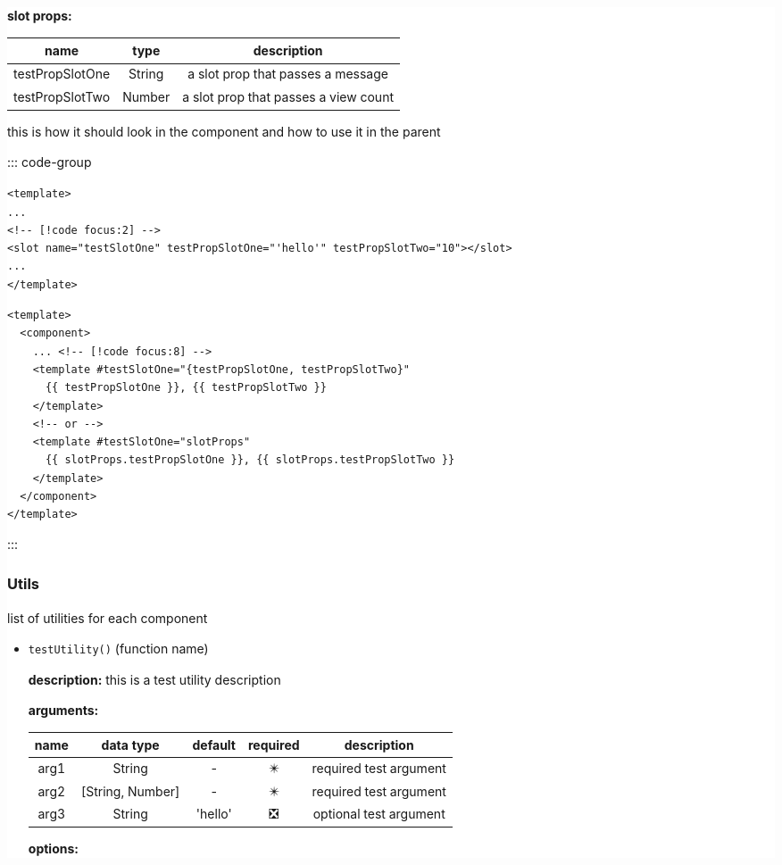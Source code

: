   **slot props:**

  |      name       |  type  |             description              |
  | :-------------: | :----: | :----------------------------------: |
  | testPropSlotOne | String |  a slot prop that passes a message   |
  | testPropSlotTwo | Number | a slot prop that passes a view count |

this is how it should look in the component and how to use it in the parent

::: code-group

```vue{7} [component.vue]
<template>
...
<!-- [!code focus:2] -->
<slot name="testSlotOne" testPropSlotOne="'hello'" testPropSlotTwo="10"></slot>
...
</template>
```

```vue [parent.vue]
<template>
  <component>
    ... <!-- [!code focus:8] -->
    <template #testSlotOne="{testPropSlotOne, testPropSlotTwo}"
      {{ testPropSlotOne }}, {{ testPropSlotTwo }}
    </template>
    <!-- or -->
    <template #testSlotOne="slotProps"
      {{ slotProps.testPropSlotOne }}, {{ slotProps.testPropSlotTwo }}
    </template>
  </component>
</template>
```

:::

### Utils

list of utilities for each component

- `testUtility()` (function name)

  **description:** this is a test utility description

  **arguments:**

  | name |    data type     | default |           required            |      description       |
  | :--: | :--------------: | :-----: | :---------------------------: | :--------------------: |
  | arg1 |      String      |    -    |  :eight_pointed_black_star:   | required test argument |
  | arg2 | [String, Number] |    -    |  :eight_pointed_black_star:   | required test argument |
  | arg3 |      String      | 'hello' | :negative_squared_cross_mark: | optional test argument |

  **options:**
